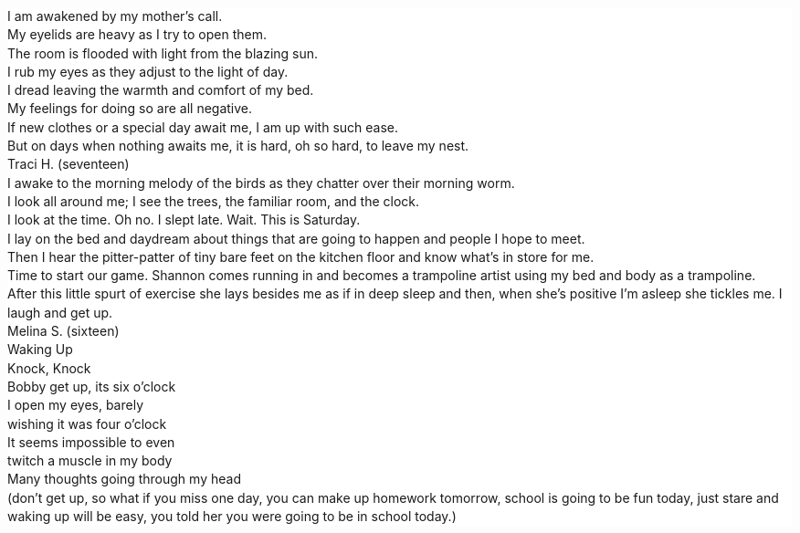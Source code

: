 <dt>
I am awakened by my mother’s call.
<dt>
My eyelids are heavy as I try to open them.
<dt>
The room is flooded with light from the blazing sun.
<dt>
I rub my eyes as they adjust to the light of day.
<dt>
I dread leaving the warmth and comfort of my bed.
<dt>
My feelings for doing so are all negative.
<dt>
If new clothes or a special day await me, I am up with such ease.
<dt>
But on days when nothing awaits me, it is hard, oh so hard, to leave my nest.
<dt>
<dt>
Traci H. (seventeen)
<dt>
<dt>
I awake to the morning melody of the birds as they chatter over their morning worm.
<dt>
I look all around me; I see the trees, the familiar room, and the clock.
<dt>
I look at the time. Oh no. I slept late. Wait. This is Saturday.
<dt>
I lay on the bed and daydream about things that are going to happen and people I hope to meet.
<dt>
Then I hear the pitter-patter of tiny bare feet on the kitchen floor and know what’s in store for me.
<dt>
Time to start our game. Shannon comes running in and becomes a trampoline artist using my bed and body as a trampoline.
<dt>
After this little spurt of exercise she lays besides me as if in deep sleep and then, when she’s positive I’m asleep she tickles me. I laugh and get up.
<dt>
<dt>
Melina S. (sixteen)
<dt>
<dt>
<dt>
Waking Up
<dt>
<dt>
Knock, Knock
<dt>
Bobby get up, its six o’clock
<dt>
I open my eyes, barely
<dt>
wishing it was four o’clock
<dt>
It seems impossible to even
<dt>
twitch a muscle in my body
<dt>
Many thoughts going through my head
<dt>
(don’t get up, so what if you miss one day, you can make up homework tomorrow, school is going to be fun today, just stare and waking up will be easy, you told her you were going to be in school today.)
<dt>
